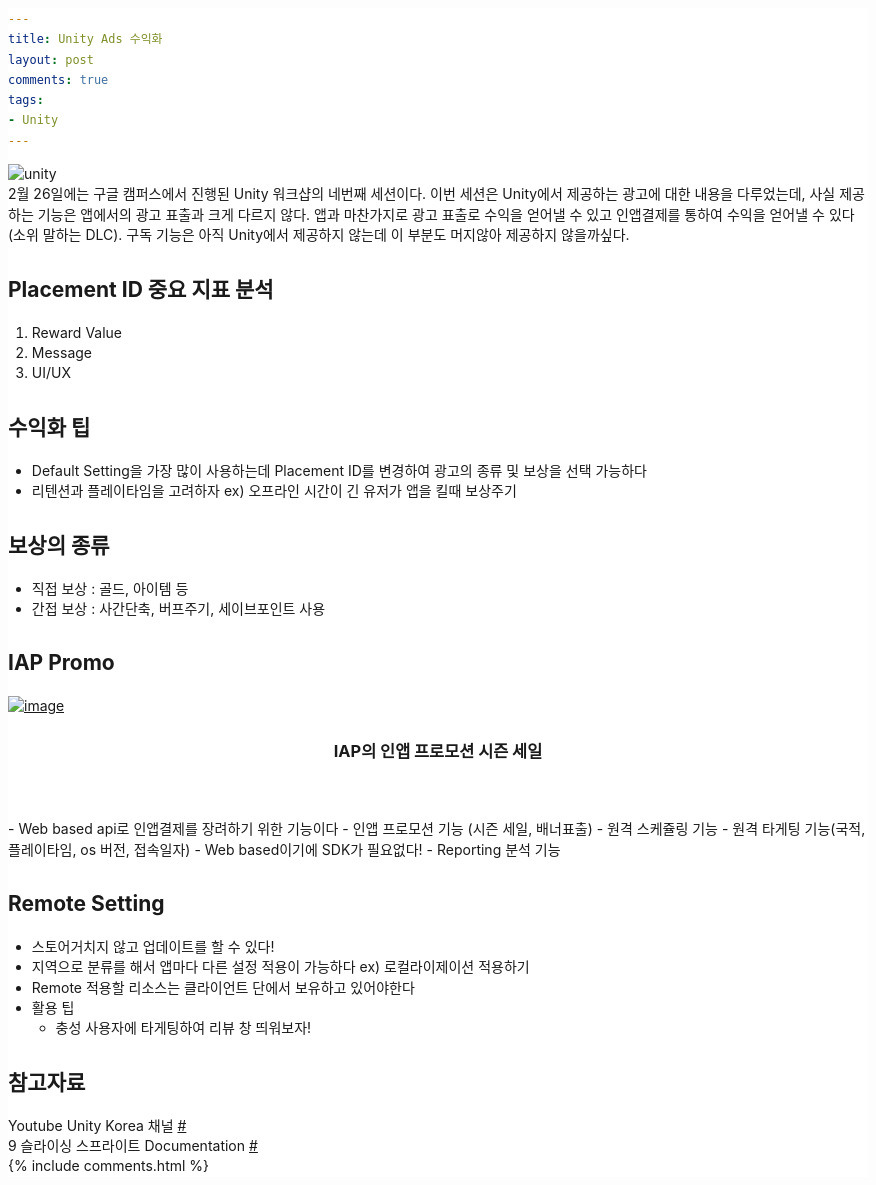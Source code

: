 ```yaml
---
title: Unity Ads 수익화
layout: post
comments: true
tags:
- Unity
---
```

<img src="{{ 'assets/images/2018-03-05/0.jpg' | relative_url }}" alt="unity" style="width:100%;"><br>
2월 26일에는 구글 캠퍼스에서 진행된 Unity 워크샵의 네번째 세션이다. 이번 세션은 Unity에서 제공하는 광고에 대한 내용을 다루었는데, 사실 제공하는 기능은 앱에서의 광고 표출과 크게 다르지 않다. 앱과 마찬가지로 광고 표출로 수익을 얻어낼 수 있고 인앱결제를 통하여 수익을 얻어낼 수 있다(소위 말하는 DLC). 구독 기능은 아직 Unity에서 제공하지 않는데 이 부분도 머지않아 제공하지 않을까싶다.

## Placement ID 중요 지표 분석
1. Reward Value
2. Message
3. UI/UX

## 수익화 팁
- Default Setting을 가장 많이 사용하는데 Placement ID를 변경하여 광고의 종류 및 보상을 선택 가능하다
- 리텐션과 플레이타임을 고려하자 ex) 오프라인 시간이 긴 유저가 앱을 킬때 보상주기

## 보상의 종류
- 직접 보상 : 골드, 아이템 등
- 간접 보상 : 사간단축, 버프주기, 세이브포인트 사용

## IAP Promo
<div class="row">
<div class="12u 12u$(mobile)">
<div class="item">
<a href="#" class="image fit"><img src="{{ 'assets/images/2018-03-05/10.png' | relative_url }}" alt="image" style="width:100%;"></a>
<header>
<h3>IAP의 인앱 프로모션 시즌 세일</h3>
</header>
</div>
</div>
</div>
- Web based api로 인앱결제를 장려하기 위한 기능이다
- 인앱 프로모션 기능 (시즌 세일, 배너표출)
- 원격 스케쥴링 기능
- 원격 타게팅 기능(국적, 플레이타임, os 버전, 접속일자)
- Web based이기에 SDK가 필요없다!
- Reporting 분석 기능

## Remote Setting
- 스토어거치지 않고 업데이트를 할 수 있다!
- 지역으로 분류를 해서 앱마다 다른 설정 적용이 가능하다 ex) 로컬라이제이션 적용하기
- Remote 적용할 리소스는 클라이언트 단에서 보유하고 있어야한다
- 활용 팁
  - 충성 사용자에 타게팅하여 리뷰 창 띄워보자!

## 참고자료
Youtube Unity Korea 채널 [#](https://www.youtube.com/channel/UCQArZVLg7Omzg4cBReJTS3w)<br>
9 슬라이싱 스프라이트 Documentation [#](https://docs.unity3d.com/kr/current/Manual/9SliceSprites.html)<br>
{% include comments.html %}
